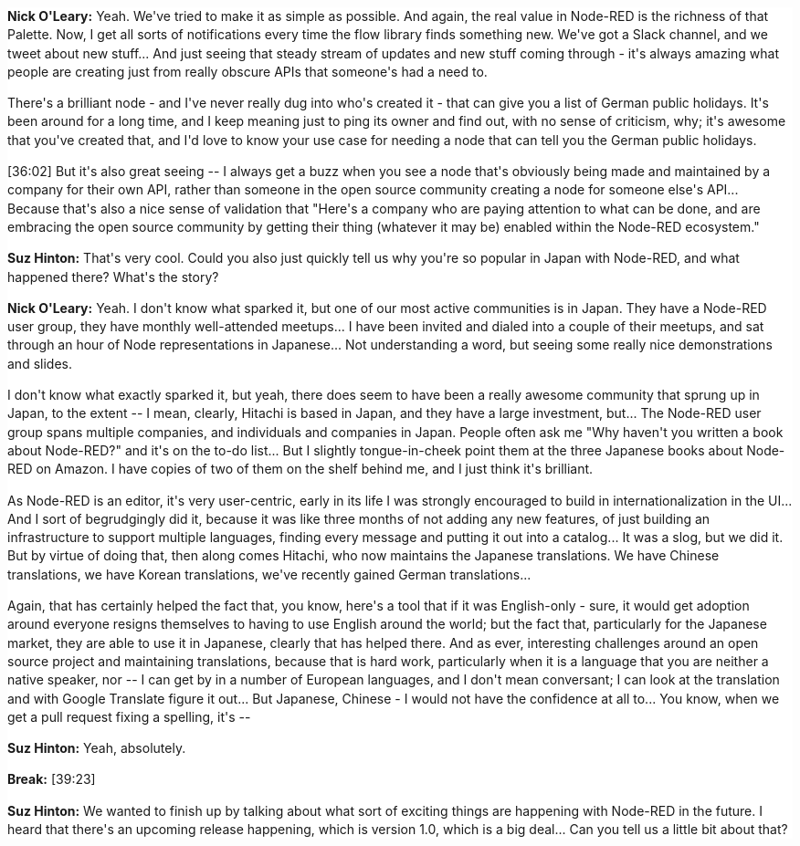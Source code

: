 **Nick O'Leary:** Yeah. We've tried to make it as simple as possible. And again, the real value in Node-RED is the richness of that Palette. Now, I get all sorts of notifications every time the flow library finds something new. We've got a Slack channel, and we tweet about new stuff... And just seeing that steady stream of updates and new stuff coming through - it's always amazing what people are creating just from really obscure APIs that someone's had a need to.

There's a brilliant node - and I've never really dug into who's created it - that can give you a list of German public holidays. It's been around for a long time, and I keep meaning just to ping its owner and find out, with no sense of criticism, why; it's awesome that you've created that, and I'd love to know your use case for needing a node that can tell you the German public holidays.

\[36:02\] But it's also great seeing -- I always get a buzz when you see a node that's obviously being made and maintained by a company for their own API, rather than someone in the open source community creating a node for someone else's API... Because that's also a nice sense of validation that "Here's a company who are paying attention to what can be done, and are embracing the open source community by getting their thing (whatever it may be) enabled within the Node-RED ecosystem."

**Suz Hinton:** That's very cool. Could you also just quickly tell us why you're so popular in Japan with Node-RED, and what happened there? What's the story?

**Nick O'Leary:** Yeah. I don't know what sparked it, but one of our most active communities is in Japan. They have a Node-RED user group, they have monthly well-attended meetups... I have been invited and dialed into a couple of their meetups, and sat through an hour of Node representations in Japanese... Not understanding a word, but seeing some really nice demonstrations and slides.

I don't know what exactly sparked it, but yeah, there does seem to have been a really awesome community that sprung up in Japan, to the extent -- I mean, clearly, Hitachi is based in Japan, and they have a large investment, but... The Node-RED user group spans multiple companies, and individuals and companies in Japan. People often ask me "Why haven't you written a book about Node-RED?" and it's on the to-do list... But I slightly tongue-in-cheek point them at the three Japanese books about Node-RED on Amazon. I have copies of two of them on the shelf behind me, and I just think it's brilliant.

As Node-RED is an editor, it's very user-centric, early in its life I was strongly encouraged to build in internationalization in the UI... And I sort of begrudgingly did it, because it was like three months of not adding any new features, of just building an infrastructure to support multiple languages, finding every message and putting it out into a catalog... It was a slog, but we did it. But by virtue of doing that, then along comes Hitachi, who now maintains the Japanese translations. We have Chinese translations, we have Korean translations, we've recently gained German translations...

Again, that has certainly helped the fact that, you know, here's a tool that if it was English-only - sure, it would get adoption around everyone resigns themselves to having to use English around the world; but the fact that, particularly for the Japanese market, they are able to use it in Japanese, clearly that has helped there. And as ever, interesting challenges around an open source project and maintaining translations, because that is hard work, particularly when it is a language that you are neither a native speaker, nor -- I can get by in a number of European languages, and I don't mean conversant; I can look at the translation and with Google Translate figure it out... But Japanese, Chinese - I would not have the confidence at all to... You know, when we get a pull request fixing a spelling, it's --

**Suz Hinton:** Yeah, absolutely.

**Break:** \[39:23\]

**Suz Hinton:** We wanted to finish up by talking about what sort of exciting things are happening with Node-RED in the future. I heard that there's an upcoming release happening, which is version 1.0, which is a big deal... Can you tell us a little bit about that?
